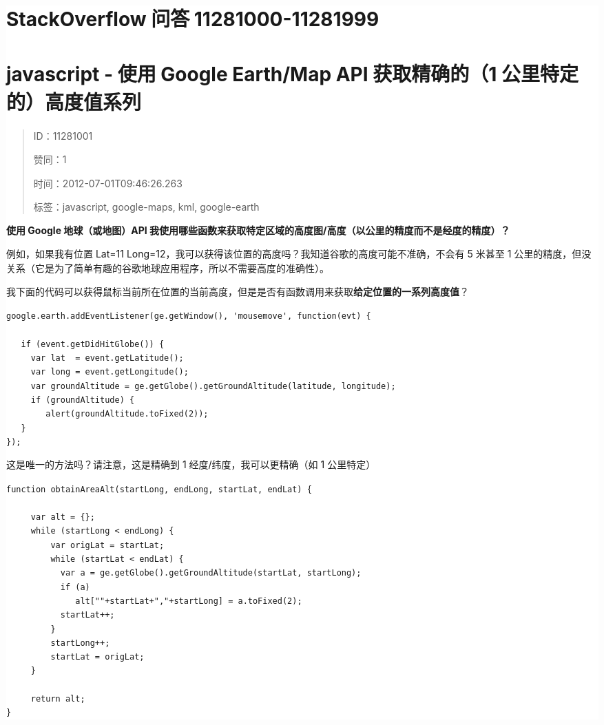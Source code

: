 # StackOverflow 问答 11281000-11281999

# javascript - 使用 Google Earth/Map API 获取精确的（1 公里特定的）高度值系列

> ID：11281001
> 
> 赞同：1
> 
> 时间：2012-07-01T09:46:26.263
> 
> 标签：javascript, google-maps, kml, google-earth

**使用 Google 地球（或地图）API 我使用哪些函数来获取特定区域的高度图/高度（以公里的精度而不是经度的精度）？**

例如，如果我有位置 Lat=11 Long=12，我可以获得该位置的高度吗？我知道谷歌的高度可能不准确，不会有 5 米甚至 1 公里的精度，但没关系（它是为了简单有趣的谷歌地球应用程序，所以不需要高度的准确性）。

我下面的代码可以获得鼠标当前所在位置的当前高度，但是是否有函数调用来获取**给定位置的一系列高度值**？

```
google.earth.addEventListener(ge.getWindow(), 'mousemove', function(evt) {

   if (event.getDidHitGlobe()) {
     var lat  = event.getLatitude();
     var long = event.getLongitude();
     var groundAltitude = ge.getGlobe().getGroundAltitude(latitude, longitude);
     if (groundAltitude) {
        alert(groundAltitude.toFixed(2));
   }
}); 
```

这是唯一的方法吗？请注意，这是精确到 1 经度/纬度，我可以更精确（如 1 公里特定）

```
function obtainAreaAlt(startLong, endLong, startLat, endLat) {

     var alt = {};
     while (startLong < endLong) {
         var origLat = startLat;
         while (startLat < endLat) {
           var a = ge.getGlobe().getGroundAltitude(startLat, startLong);
           if (a)
              alt[""+startLat+","+startLong] = a.toFixed(2);
           startLat++;
         }
         startLong++;
         startLat = origLat;
     }

     return alt;
} 
```
